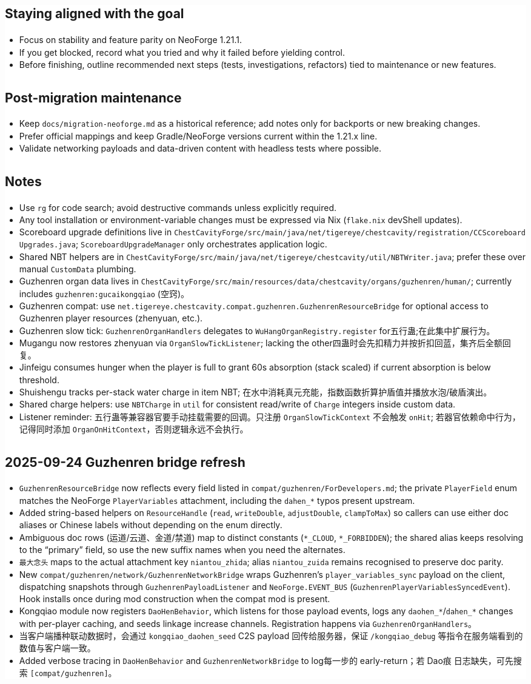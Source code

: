 ## Staying aligned with the goal
- Focus on stability and feature parity on NeoForge 1.21.1.
- If you get blocked, record what you tried and why it failed before yielding control.
- Before finishing, outline recommended next steps (tests, investigations, refactors) tied to maintenance or new features.

## Post-migration maintenance
- Keep `docs/migration-neoforge.md` as a historical reference; add notes only for backports or new breaking changes.
- Prefer official mappings and keep Gradle/NeoForge versions current within the 1.21.x line.
- Validate networking payloads and data-driven content with headless tests where possible.

## Notes
- Use `rg` for code search; avoid destructive commands unless explicitly required.
- Any tool installation or environment-variable changes must be expressed via Nix (`flake.nix` devShell updates).
- Scoreboard upgrade definitions live in `ChestCavityForge/src/main/java/net/tigereye/chestcavity/registration/CCScoreboardUpgrades.java`; `ScoreboardUpgradeManager` only orchestrates application logic.
- Shared NBT helpers are in `ChestCavityForge/src/main/java/net/tigereye/chestcavity/util/NBTWriter.java`; prefer these over manual `CustomData` plumbing.
- Guzhenren organ data lives in `ChestCavityForge/src/main/resources/data/chestcavity/organs/guzhenren/human/`; currently includes `guzhenren:gucaikongqiao` (空窍)。
- Guzhenren compat: use `net.tigereye.chestcavity.compat.guzhenren.GuzhenrenResourceBridge` for optional access to Guzhenren player resources (zhenyuan, etc.).
- Guzhenren slow tick: `GuzhenrenOrganHandlers` delegates to `WuHangOrganRegistry.register` for五行蛊;在此集中扩展行为。
- Mugangu now restores zhenyuan via `OrganSlowTickListener`; lacking the other四蛊时会先扣精力并按折扣回蓝，集齐后全额回复。
- Jinfeigu consumes hunger when the player is full to grant 60s absorption (stack scaled) if current absorption is below threshold.
- Shuishengu tracks per-stack water charge in item NBT; 在水中消耗真元充能，指数函数折算护盾值并播放水泡/破盾演出。
- Shared charge helpers: use `NBTCharge` in `util` for consistent read/write of `Charge` integers inside custom data.
- Listener reminder: 五行蛊等兼容器官要手动挂载需要的回调。只注册 `OrganSlowTickContext` 不会触发 `onHit`; 若器官依赖命中行为，记得同时添加 `OrganOnHitContext`，否则逻辑永远不会执行。

## 2025-09-24 Guzhenren bridge refresh
- `GuzhenrenResourceBridge` now reflects every field listed in `compat/guzhenren/ForDevelopers.md`; the private `PlayerField` enum matches the NeoForge `PlayerVariables` attachment, including the `dahen_*` typos present upstream.
- Added string-based helpers on `ResourceHandle` (`read`, `writeDouble`, `adjustDouble`, `clampToMax`) so callers can use either doc aliases or Chinese labels without depending on the enum directly.
- Ambiguous doc rows (运道/云道、金道/禁道) map to distinct constants (`*_CLOUD`, `*_FORBIDDEN`); the shared alias keeps resolving to the “primary” field, so use the new suffix names when you need the alternates.
- `最大念头` maps to the actual attachment key `niantou_zhida`; alias `niantou_zuida` remains recognised to preserve doc parity.
- New `compat/guzhenren/network/GuzhenrenNetworkBridge` wraps Guzhenren’s `player_variables_sync` payload on the client, dispatching snapshots through `GuzhenrenPayloadListener` and `NeoForge.EVENT_BUS` (`GuzhenrenPlayerVariablesSyncedEvent`). Hook installs once during mod construction when the compat mod is present.
- Kongqiao module now registers `DaoHenBehavior`, which listens for those payload events, logs any `daohen_*`/`dahen_*` changes with per-player caching, and seeds linkage increase channels. Registration happens via `GuzhenrenOrganHandlers`。
- 当客户端播种联动数据时，会通过 `kongqiao_daohen_seed` C2S payload 回传给服务器，保证 `/kongqiao_debug` 等指令在服务端看到的数值与客户端一致。
- Added verbose tracing in `DaoHenBehavior` and `GuzhenrenNetworkBridge` to log每一步的 early-return；若 Dao痕 日志缺失，可先搜索 `[compat/guzhenren]`。
